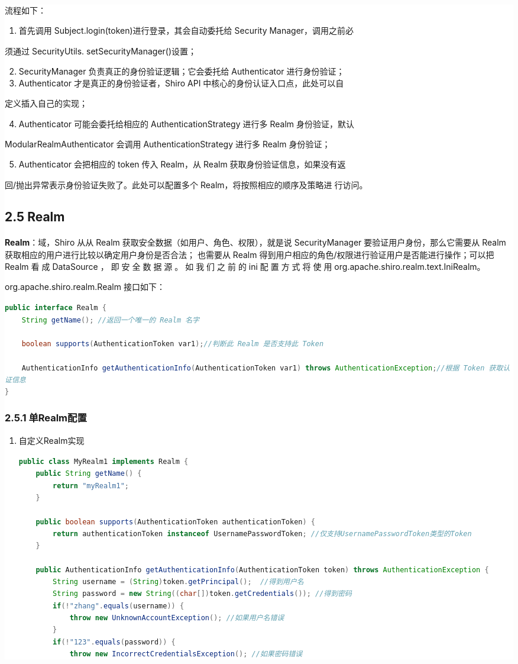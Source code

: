 


流程如下：

1. 首先调用 Subject.login(token)进行登录，其会自动委托给 Security Manager，调用之前必

须通过 SecurityUtils. setSecurityManager()设置；

2. SecurityManager 负责真正的身份验证逻辑；它会委托给 Authenticator 进行身份验证；
3. Authenticator 才是真正的身份验证者，Shiro API 中核心的身份认证入口点，此处可以自

定义插入自己的实现；

4. Authenticator 可能会委托给相应的 AuthenticationStrategy 进行多 Realm 身份验证，默认

ModularRealmAuthenticator 会调用 AuthenticationStrategy 进行多 Realm 身份验证；

5. Authenticator 会把相应的 token 传入 Realm，从 Realm 获取身份验证信息，如果没有返

回/抛出异常表示身份验证失败了。此处可以配置多个 Realm，将按照相应的顺序及策略进
行访问。



## 2.5 Realm

**Realm**：域，Shiro 从从 Realm 获取安全数据（如用户、角色、权限），就是说 SecurityManager
要验证用户身份，那么它需要从 Realm 获取相应的用户进行比较以确定用户身份是否合法；
也需要从 Realm 得到用户相应的角色/权限进行验证用户是否能进行操作；可以把 Realm 看
成 DataSource ， 即 安 全 数 据 源 。 如 我 们 之 前 的 ini 配 置 方 式 将 使 用
org.apache.shiro.realm.text.IniRealm。

org.apache.shiro.realm.Realm 接口如下：

```java
public interface Realm {
    String getName(); //返回一个唯一的 Realm 名字

    boolean supports(AuthenticationToken var1);//判断此 Realm 是否支持此 Token

    AuthenticationInfo getAuthenticationInfo(AuthenticationToken var1) throws AuthenticationException;//根据 Token 获取认证信息
}

```

### 2.5.1 单Realm配置

1. 自定义Realm实现

   ```java
   public class MyRealm1 implements Realm {
       public String getName() {
           return "myRealm1";
       }

       public boolean supports(AuthenticationToken authenticationToken) {
           return authenticationToken instanceof UsernamePasswordToken; //仅支持UsernamePasswordToken类型的Token
       }

       public AuthenticationInfo getAuthenticationInfo(AuthenticationToken token) throws AuthenticationException {
           String username = (String)token.getPrincipal();  //得到用户名
           String password = new String((char[])token.getCredentials()); //得到密码
           if(!"zhang".equals(username)) {
               throw new UnknownAccountException(); //如果用户名错误
           }
           if(!"123".equals(password)) {
               throw new IncorrectCredentialsException(); //如果密码错误
   ```